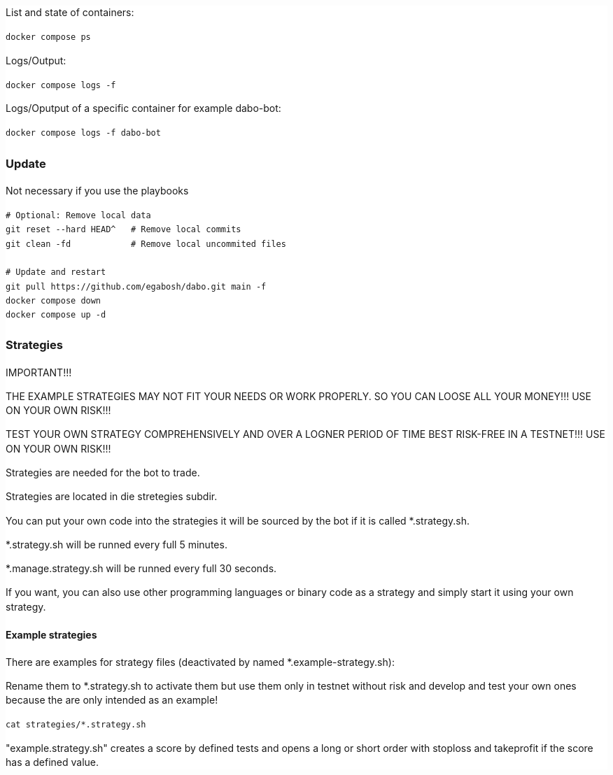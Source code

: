 List and state of containers:
```
docker compose ps
```

Logs/Output:
```
docker compose logs -f
```
Logs/Oputput of a specific container for example dabo-bot:
```
docker compose logs -f dabo-bot
```


### Update
Not necessary if you use the playbooks
```
# Optional: Remove local data
git reset --hard HEAD^   # Remove local commits
git clean -fd            # Remove local uncommited files

# Update and restart
git pull https://github.com/egabosh/dabo.git main -f
docker compose down 
docker compose up -d
```

### Strategies

IMPORTANT!!!

THE EXAMPLE STRATEGIES MAY NOT FIT YOUR NEEDS OR WORK PROPERLY. SO YOU CAN LOOSE ALL YOUR MONEY!!! USE ON YOUR OWN RISK!!!

TEST YOUR OWN STRATEGY COMPREHENSIVELY AND OVER A LOGNER PERIOD OF TIME BEST RISK-FREE IN A TESTNET!!! USE ON YOUR OWN RISK!!!

Strategies are needed for the bot to trade.

Strategies are located in die stretegies subdir.

You can put your own code into the strategies it will be sourced by the bot if it is called \*.strategy.sh.

\*.strategy.sh will be runned every full 5 minutes.

\*.manage.strategy.sh will be runned every full 30 seconds.

If you want, you can also use other programming languages or binary code as a strategy and simply start it using your own strategy.

#### Example strategies
There are examples for strategy files (deactivated by named \*.example-strategy.sh):

Rename them to \*.strategy.sh to activate them but use them only in testnet without risk and develop and test your own ones because the are only intended as an example!
```
cat strategies/*.strategy.sh
```
"example.strategy.sh" creates a score by defined tests and opens a long or short order with stoploss and takeprofit if the score has a defined value.
